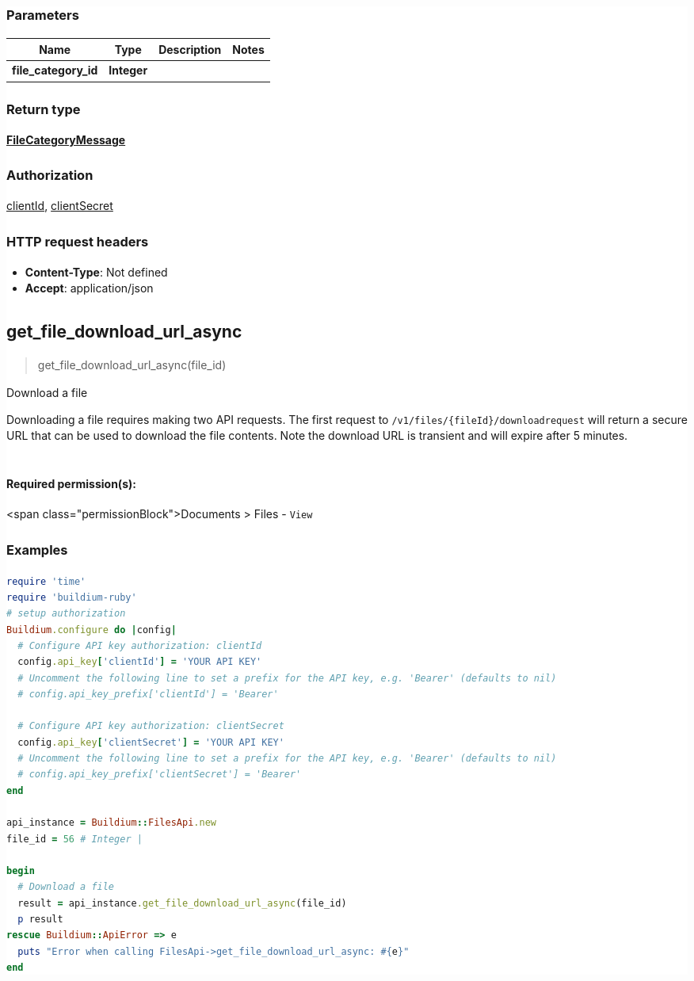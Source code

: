 ### Parameters

| Name | Type | Description | Notes |
| ---- | ---- | ----------- | ----- |
| **file_category_id** | **Integer** |  |  |

### Return type

[**FileCategoryMessage**](FileCategoryMessage.md)

### Authorization

[clientId](../README.md#clientId), [clientSecret](../README.md#clientSecret)

### HTTP request headers

- **Content-Type**: Not defined
- **Accept**: application/json


## get_file_download_url_async

> <FileDownloadMessage> get_file_download_url_async(file_id)

Download a file

Downloading a file requires making two API requests. The first request to `/v1/files/{fileId}/downloadrequest` will return a secure URL that can be used to download the file contents. Note the download URL is transient and will expire after 5 minutes.               <br /><br /><h4>Required permission(s):</h4><span class=\"permissionBlock\">Documents > Files</span> - `View`

### Examples

```ruby
require 'time'
require 'buildium-ruby'
# setup authorization
Buildium.configure do |config|
  # Configure API key authorization: clientId
  config.api_key['clientId'] = 'YOUR API KEY'
  # Uncomment the following line to set a prefix for the API key, e.g. 'Bearer' (defaults to nil)
  # config.api_key_prefix['clientId'] = 'Bearer'

  # Configure API key authorization: clientSecret
  config.api_key['clientSecret'] = 'YOUR API KEY'
  # Uncomment the following line to set a prefix for the API key, e.g. 'Bearer' (defaults to nil)
  # config.api_key_prefix['clientSecret'] = 'Bearer'
end

api_instance = Buildium::FilesApi.new
file_id = 56 # Integer | 

begin
  # Download a file
  result = api_instance.get_file_download_url_async(file_id)
  p result
rescue Buildium::ApiError => e
  puts "Error when calling FilesApi->get_file_download_url_async: #{e}"
end
```
